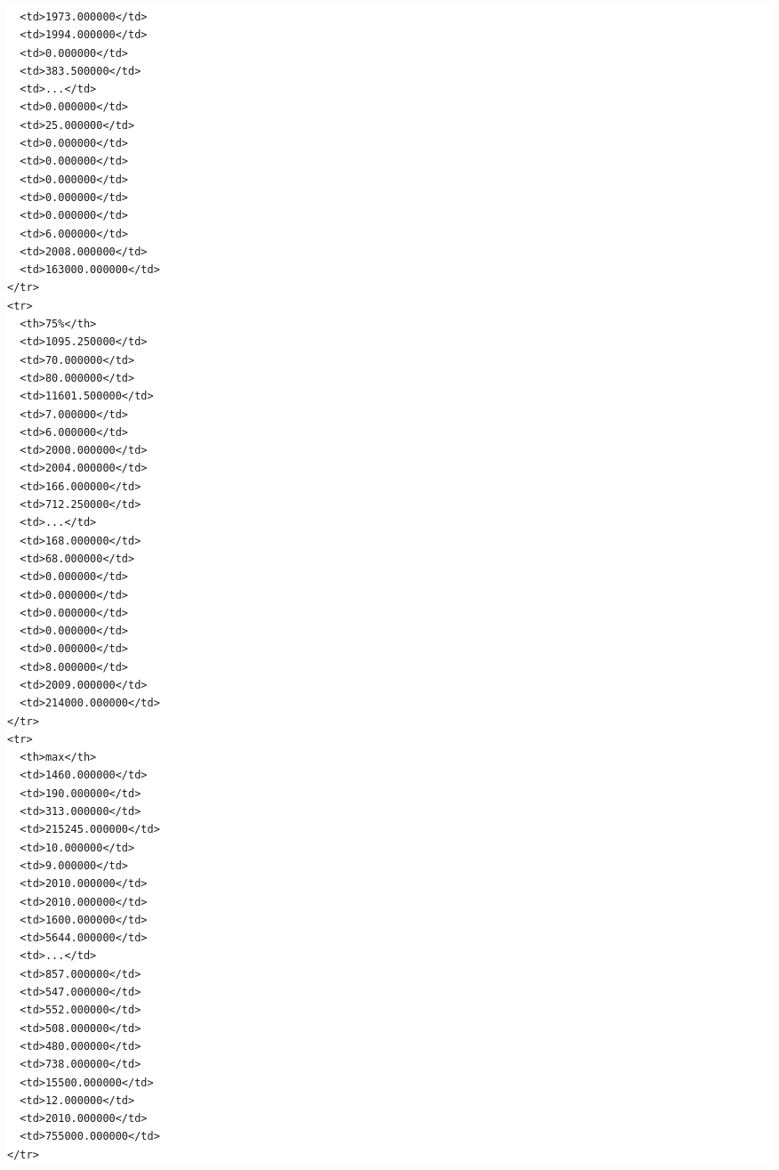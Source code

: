       <td>1973.000000</td>
      <td>1994.000000</td>
      <td>0.000000</td>
      <td>383.500000</td>
      <td>...</td>
      <td>0.000000</td>
      <td>25.000000</td>
      <td>0.000000</td>
      <td>0.000000</td>
      <td>0.000000</td>
      <td>0.000000</td>
      <td>0.000000</td>
      <td>6.000000</td>
      <td>2008.000000</td>
      <td>163000.000000</td>
    </tr>
    <tr>
      <th>75%</th>
      <td>1095.250000</td>
      <td>70.000000</td>
      <td>80.000000</td>
      <td>11601.500000</td>
      <td>7.000000</td>
      <td>6.000000</td>
      <td>2000.000000</td>
      <td>2004.000000</td>
      <td>166.000000</td>
      <td>712.250000</td>
      <td>...</td>
      <td>168.000000</td>
      <td>68.000000</td>
      <td>0.000000</td>
      <td>0.000000</td>
      <td>0.000000</td>
      <td>0.000000</td>
      <td>0.000000</td>
      <td>8.000000</td>
      <td>2009.000000</td>
      <td>214000.000000</td>
    </tr>
    <tr>
      <th>max</th>
      <td>1460.000000</td>
      <td>190.000000</td>
      <td>313.000000</td>
      <td>215245.000000</td>
      <td>10.000000</td>
      <td>9.000000</td>
      <td>2010.000000</td>
      <td>2010.000000</td>
      <td>1600.000000</td>
      <td>5644.000000</td>
      <td>...</td>
      <td>857.000000</td>
      <td>547.000000</td>
      <td>552.000000</td>
      <td>508.000000</td>
      <td>480.000000</td>
      <td>738.000000</td>
      <td>15500.000000</td>
      <td>12.000000</td>
      <td>2010.000000</td>
      <td>755000.000000</td>
    </tr>